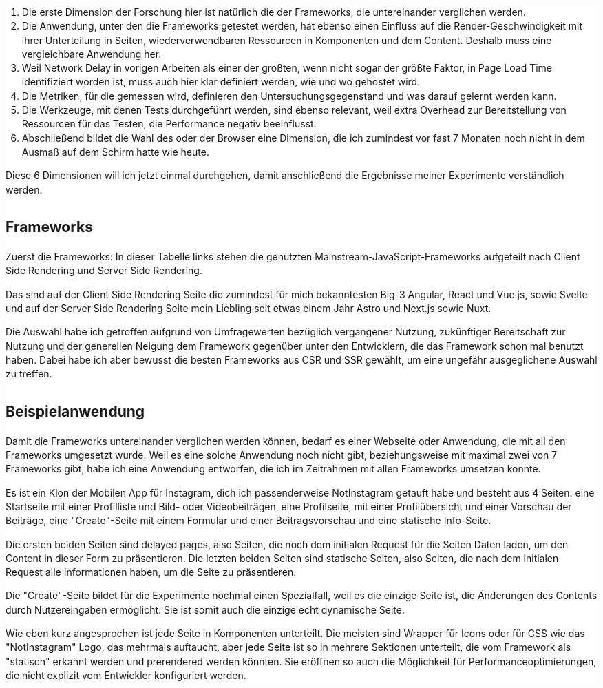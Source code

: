 1. Die erste Dimension der Forschung hier ist natürlich die der Frameworks, die untereinander verglichen werden.
2. Die Anwendung, unter den die Frameworks getestet werden, hat ebenso einen Einfluss auf die Render-Geschwindigkeit mit ihrer Unterteilung in Seiten, wiederverwendbaren Ressourcen in Komponenten und dem Content. Deshalb muss eine vergleichbare Anwendung her.
3. Weil Network Delay in vorigen Arbeiten als einer der größten, wenn nicht sogar der größte Faktor, in Page Load Time identifiziert worden ist, muss auch hier klar definiert werden, wie und wo gehostet wird.
4. Die Metriken, für die gemessen wird, definieren den Untersuchungsgegenstand und was darauf gelernt werden kann.
5. Die Werkzeuge, mit denen Tests durchgeführt werden, sind ebenso relevant, weil extra Overhead zur Bereitstellung von Ressourcen für das Testen, die Performance negativ beeinflusst.
6. Abschließend bildet die Wahl des oder der Browser eine Dimension, die ich zumindest vor fast 7 Monaten noch nicht in dem Ausmaß auf dem Schirm hatte wie heute.

Diese 6 Dimensionen will ich jetzt einmal durchgehen, damit anschließend die Ergebnisse meiner Experimente verständlich werden.

## Frameworks
Zuerst die Frameworks: In dieser Tabelle links stehen die genutzten Mainstream-JavaScript-Frameworks aufgeteilt nach Client Side Rendering und Server Side Rendering.

Das sind auf der Client Side Rendering Seite die zumindest für mich bekanntesten Big-3 Angular, React und Vue.js, sowie Svelte und auf der Server Side Rendering Seite mein Liebling seit etwas einem Jahr Astro und Next.js sowie Nuxt.

Die Auswahl habe ich getroffen aufgrund von Umfragewerten bezüglich vergangener Nutzung, zukünftiger Bereitschaft zur Nutzung und der generellen Neigung dem Framework gegenüber unter den Entwicklern, die das Framework schon mal benutzt haben. Dabei habe ich aber bewusst die besten Frameworks aus CSR und SSR gewählt, um eine ungefähr ausgeglichene Auswahl zu treffen.

## Beispielanwendung
Damit die Frameworks untereinander verglichen werden können, bedarf es einer Webseite oder Anwendung, die mit all den Frameworks umgesetzt wurde. Weil es eine solche Anwendung noch nicht gibt, beziehungsweise mit maximal zwei von 7 Frameworks gibt, habe ich eine Anwendung entworfen, die ich im Zeitrahmen mit allen Frameworks umsetzen konnte. 

Es ist ein Klon der Mobilen App für Instagram, dich ich passenderweise NotInstagram getauft habe und besteht aus 4 Seiten: eine Startseite mit einer Profilliste und Bild- oder Videobeiträgen, eine Profilseite, mit einer Profilübersicht und einer Vorschau der Beiträge, eine "Create"-Seite mit einem Formular und einer Beitragsvorschau und eine statische Info-Seite.

Die ersten beiden Seiten sind delayed pages, also Seiten, die noch dem initialen Request für die Seiten Daten laden, um den Content in dieser Form zu präsentieren.
Die letzten beiden Seiten sind statische Seiten, also Seiten, die nach dem initialen Request alle Informationen haben, um die Seite zu präsentieren.

Die "Create"-Seite bildet für die Experimente nochmal einen Spezialfall, weil es die einzige Seite ist, die Änderungen des Contents durch Nutzereingaben ermöglicht. Sie ist somit auch die einzige echt dynamische Seite.

Wie eben kurz angesprochen ist jede Seite in Komponenten unterteilt. Die meisten sind Wrapper für Icons oder für CSS wie das "NotInstagram" Logo, das mehrmals auftaucht, aber jede Seite ist so in mehrere Sektionen unterteilt, die vom Framework als "statisch" erkannt werden und prerendered werden könnten. Sie eröffnen so auch die Möglichkeit für Performanceoptimierungen, die nicht explizit vom Entwickler konfiguriert werden.
